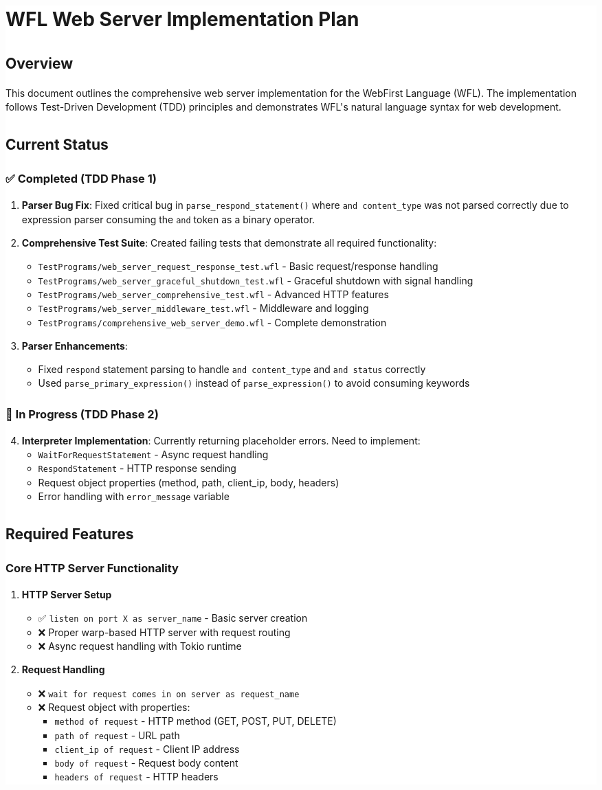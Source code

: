# WFL Web Server Implementation Plan

## Overview

This document outlines the comprehensive web server implementation for the WebFirst Language (WFL). The implementation follows Test-Driven Development (TDD) principles and demonstrates WFL's natural language syntax for web development.

## Current Status

### ✅ Completed (TDD Phase 1)

1. **Parser Bug Fix**: Fixed critical bug in `parse_respond_statement()` where `and content_type` was not parsed correctly due to expression parser consuming the `and` token as a binary operator.

2. **Comprehensive Test Suite**: Created failing tests that demonstrate all required functionality:
   - `TestPrograms/web_server_request_response_test.wfl` - Basic request/response handling
   - `TestPrograms/web_server_graceful_shutdown_test.wfl` - Graceful shutdown with signal handling
   - `TestPrograms/web_server_comprehensive_test.wfl` - Advanced HTTP features
   - `TestPrograms/web_server_middleware_test.wfl` - Middleware and logging
   - `TestPrograms/comprehensive_web_server_demo.wfl` - Complete demonstration

3. **Parser Enhancements**: 
   - Fixed `respond` statement parsing to handle `and content_type` and `and status` correctly
   - Used `parse_primary_expression()` instead of `parse_expression()` to avoid consuming keywords

### 🔄 In Progress (TDD Phase 2)

4. **Interpreter Implementation**: Currently returning placeholder errors. Need to implement:
   - `WaitForRequestStatement` - Async request handling
   - `RespondStatement` - HTTP response sending
   - Request object properties (method, path, client_ip, body, headers)
   - Error handling with `error_message` variable

## Required Features

### Core HTTP Server Functionality

1. **HTTP Server Setup**
   - ✅ `listen on port X as server_name` - Basic server creation
   - ❌ Proper warp-based HTTP server with request routing
   - ❌ Async request handling with Tokio runtime

2. **Request Handling**
   - ❌ `wait for request comes in on server as request_name`
   - ❌ Request object with properties:
     - `method of request` - HTTP method (GET, POST, PUT, DELETE)
     - `path of request` - URL path
     - `client_ip of request` - Client IP address
     - `body of request` - Request body content
     - `headers of request` - HTTP headers
